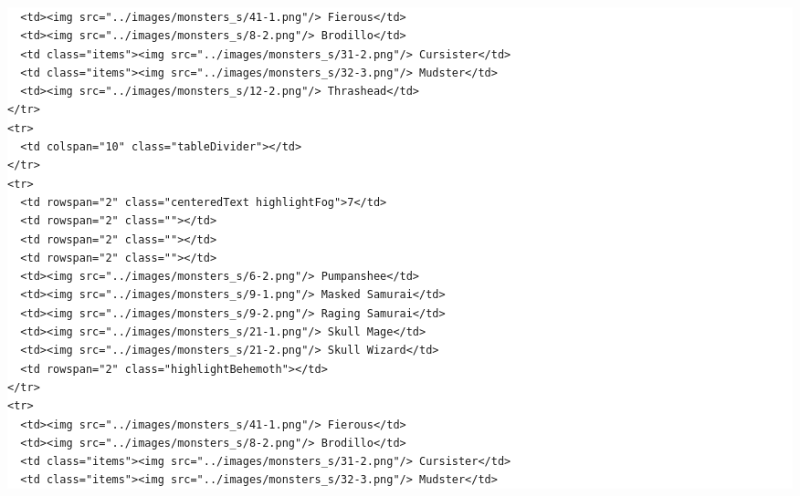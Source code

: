       <td><img src="../images/monsters_s/41-1.png"/> Fierous</td>
      <td><img src="../images/monsters_s/8-2.png"/> Brodillo</td>
      <td class="items"><img src="../images/monsters_s/31-2.png"/> Cursister</td>
      <td class="items"><img src="../images/monsters_s/32-3.png"/> Mudster</td>
      <td><img src="../images/monsters_s/12-2.png"/> Thrashead</td>
    </tr>
    <tr>
      <td colspan="10" class="tableDivider"></td>
    </tr>
    <tr>
      <td rowspan="2" class="centeredText highlightFog">7</td>
      <td rowspan="2" class=""></td>
      <td rowspan="2" class=""></td>
      <td rowspan="2" class=""></td>
      <td><img src="../images/monsters_s/6-2.png"/> Pumpanshee</td>
      <td><img src="../images/monsters_s/9-1.png"/> Masked Samurai</td>
      <td><img src="../images/monsters_s/9-2.png"/> Raging Samurai</td>
      <td><img src="../images/monsters_s/21-1.png"/> Skull Mage</td>
      <td><img src="../images/monsters_s/21-2.png"/> Skull Wizard</td>
      <td rowspan="2" class="highlightBehemoth"></td>
    </tr>
    <tr>
      <td><img src="../images/monsters_s/41-1.png"/> Fierous</td>
      <td><img src="../images/monsters_s/8-2.png"/> Brodillo</td>
      <td class="items"><img src="../images/monsters_s/31-2.png"/> Cursister</td>
      <td class="items"><img src="../images/monsters_s/32-3.png"/> Mudster</td>